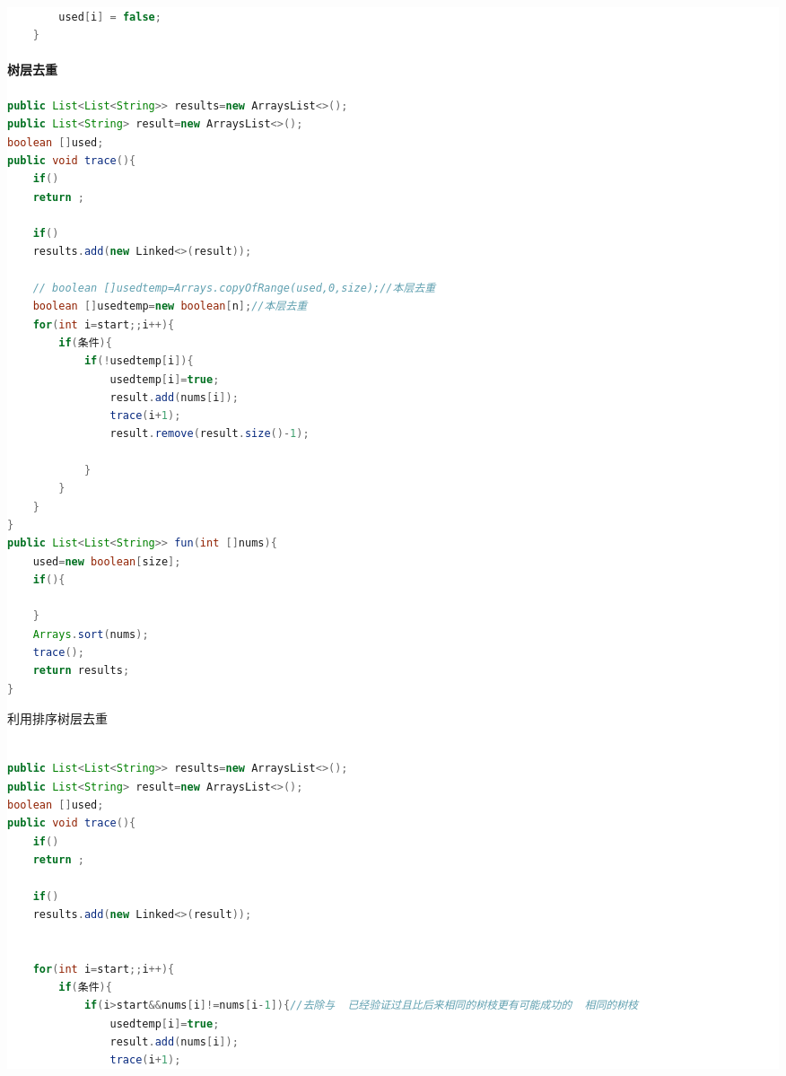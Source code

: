 ```java
        used[i] = false;
    }


```

#### 树层去重
```java
public List<List<String>> results=new ArraysList<>();
public List<String> result=new ArraysList<>();
boolean []used;
public void trace(){
    if()
    return ;

    if()
    results.add(new Linked<>(result));

    // boolean []usedtemp=Arrays.copyOfRange(used,0,size);//本层去重
    boolean []usedtemp=new boolean[n];//本层去重
    for(int i=start;;i++){
        if(条件){
            if(!usedtemp[i]){
                usedtemp[i]=true;
                result.add(nums[i]);
                trace(i+1);
                result.remove(result.size()-1);

            }
        }
    }
}
public List<List<String>> fun(int []nums){
    used=new boolean[size];
    if(){

    }
    Arrays.sort(nums);
    trace();
    return results;
}

```

利用排序树层去重
```java

public List<List<String>> results=new ArraysList<>();
public List<String> result=new ArraysList<>();
boolean []used;
public void trace(){
    if()
    return ;

    if()
    results.add(new Linked<>(result));

    
    for(int i=start;;i++){
        if(条件){
            if(i>start&&nums[i]!=nums[i-1]){//去除与  已经验证过且比后来相同的树枝更有可能成功的  相同的树枝
                usedtemp[i]=true;
                result.add(nums[i]);
                trace(i+1);
```